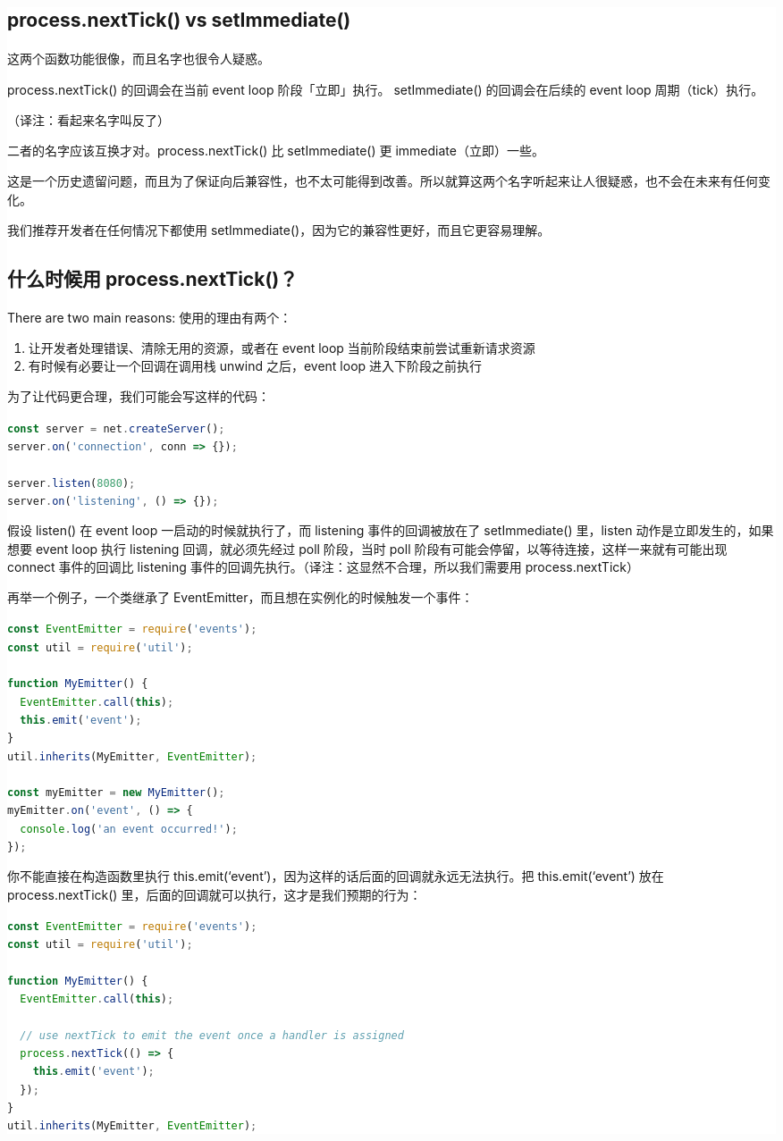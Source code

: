 ## process.nextTick() vs setImmediate()

这两个函数功能很像，而且名字也很令人疑惑。

process.nextTick() 的回调会在当前 event loop 阶段「立即」执行。 setImmediate() 的回调会在后续的 event loop 周期（tick）执行。

（译注：看起来名字叫反了）

二者的名字应该互换才对。process.nextTick() 比 setImmediate() 更 immediate（立即）一些。

这是一个历史遗留问题，而且为了保证向后兼容性，也不太可能得到改善。所以就算这两个名字听起来让人很疑惑，也不会在未来有任何变化。

我们推荐开发者在任何情况下都使用 setImmediate()，因为它的兼容性更好，而且它更容易理解。

## 什么时候用 process.nextTick()？

There are two main reasons: 使用的理由有两个：

1. 让开发者处理错误、清除无用的资源，或者在 event loop 当前阶段结束前尝试重新请求资源
2. 有时候有必要让一个回调在调用栈 unwind 之后，event loop 进入下阶段之前执行

为了让代码更合理，我们可能会写这样的代码：

```js
const server = net.createServer();
server.on('connection', conn => {});

server.listen(8080);
server.on('listening', () => {});
```

假设 listen() 在 event loop 一启动的时候就执行了，而 listening 事件的回调被放在了 setImmediate() 里，listen 动作是立即发生的，如果想要 event loop 执行 listening 回调，就必须先经过 poll 阶段，当时 poll 阶段有可能会停留，以等待连接，这样一来就有可能出现 connect 事件的回调比 listening 事件的回调先执行。（译注：这显然不合理，所以我们需要用 process.nextTick）

再举一个例子，一个类继承了 EventEmitter，而且想在实例化的时候触发一个事件：

```js
const EventEmitter = require('events');
const util = require('util');

function MyEmitter() {
  EventEmitter.call(this);
  this.emit('event');
}
util.inherits(MyEmitter, EventEmitter);

const myEmitter = new MyEmitter();
myEmitter.on('event', () => {
  console.log('an event occurred!');
});
```

你不能直接在构造函数里执行 this.emit(‘event’)，因为这样的话后面的回调就永远无法执行。把 this.emit(‘event’) 放在 process.nextTick() 里，后面的回调就可以执行，这才是我们预期的行为：

```js
const EventEmitter = require('events');
const util = require('util');

function MyEmitter() {
  EventEmitter.call(this);

  // use nextTick to emit the event once a handler is assigned
  process.nextTick(() => {
    this.emit('event');
  });
}
util.inherits(MyEmitter, EventEmitter);

```
